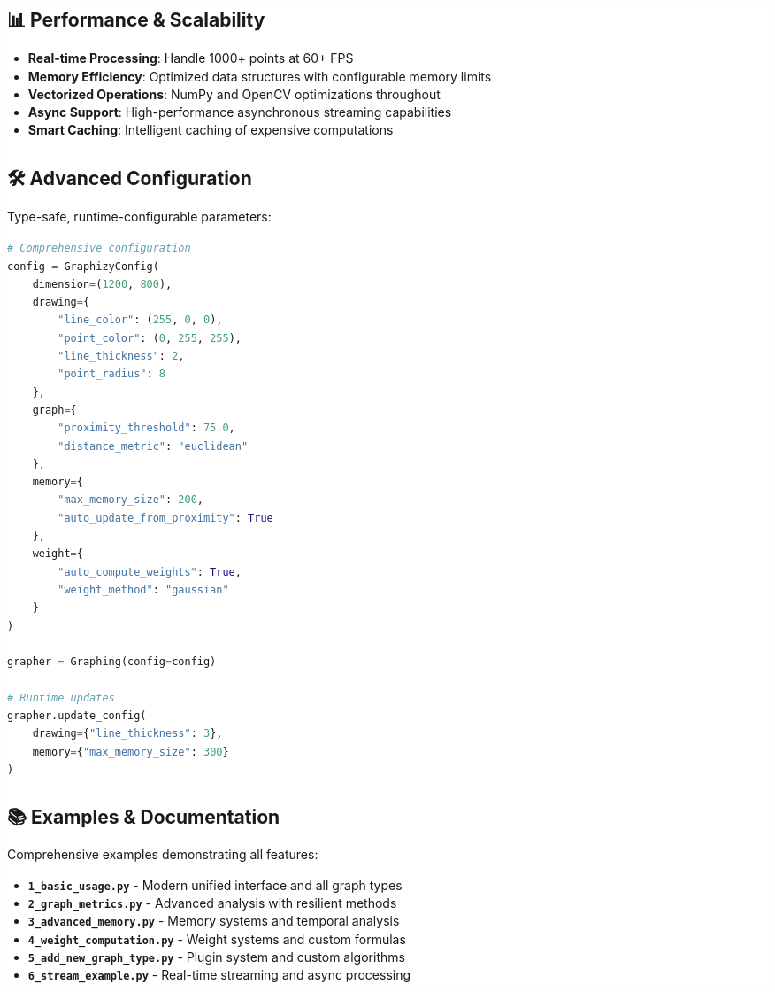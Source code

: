 ## 📊 Performance & Scalability

- **Real-time Processing**: Handle 1000+ points at 60+ FPS
- **Memory Efficiency**: Optimized data structures with configurable memory limits
- **Vectorized Operations**: NumPy and OpenCV optimizations throughout
- **Async Support**: High-performance asynchronous streaming capabilities
- **Smart Caching**: Intelligent caching of expensive computations

## 🛠️ Advanced Configuration

Type-safe, runtime-configurable parameters:

```python
# Comprehensive configuration
config = GraphizyConfig(
    dimension=(1200, 800),
    drawing={
        "line_color": (255, 0, 0),
        "point_color": (0, 255, 255), 
        "line_thickness": 2,
        "point_radius": 8
    },
    graph={
        "proximity_threshold": 75.0,
        "distance_metric": "euclidean"
    },
    memory={
        "max_memory_size": 200,
        "auto_update_from_proximity": True
    },
    weight={
        "auto_compute_weights": True,
        "weight_method": "gaussian"
    }
)

grapher = Graphing(config=config)

# Runtime updates
grapher.update_config(
    drawing={"line_thickness": 3},
    memory={"max_memory_size": 300}
)
```

## 📚 Examples & Documentation

Comprehensive examples demonstrating all features:

- **`1_basic_usage.py`** - Modern unified interface and all graph types
- **`2_graph_metrics.py`** - Advanced analysis with resilient methods
- **`3_advanced_memory.py`** - Memory systems and temporal analysis
- **`4_weight_computation.py`** - Weight systems and custom formulas
- **`5_add_new_graph_type.py`** - Plugin system and custom algorithms
- **`6_stream_example.py`** - Real-time streaming and async processing
